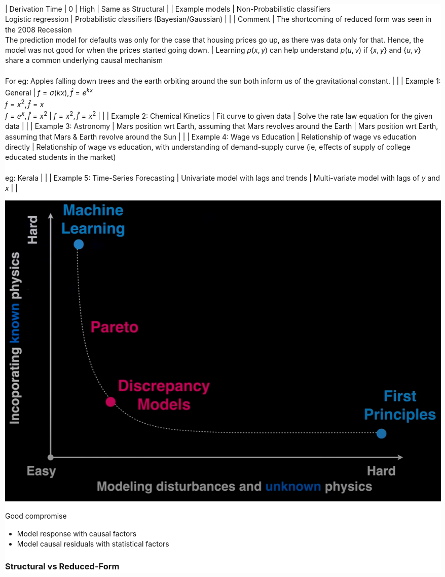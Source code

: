 | Derivation Time                                                                                                   | 0                                                                                                                                                                                                                                                            | High                                                                                                                                                                                                                                                                                                        | Same as Structural                         |
| Example models                                                                                                    | Non-Probabilistic classifiers<br />Logistic regression                                                                                                                                                                                                       | Probabilistic classifiers (Bayesian/Gaussian)                                                                                                                                                                                                                                                               |                                            |
| Comment                                                                                                           | The shortcoming of reduced form was seen in the 2008 Recession<br/>The prediction model for defaults was only for the case that housing prices go up, as there was data only for that. Hence, the model was not good for when the prices started going down. | Learning $p(x, y)$ can help understand $p(u, v)$ if $\{x, y \}$ and $\{ u, v \}$ share a common underlying causal mechanism<br /><br />For eg: Apples falling down trees and the earth orbiting around the sun both inform us of the gravitational constant.                                                |                                            |
| Example 1: General                                                                                                | $f=\sigma(kx), \hat f = e^{kx}$<br />$f = x^2, \hat f = x$<br/>$f=e^x, \hat f=x^2$                                                                                                                                                                           | $f = x^2, \hat f = x^2$                                                                                                                                                                                                                                                                                     |                                            |
| Example 2: Chemical Kinetics                                                                                      | Fit curve to given data                                                                                                                                                                                                                                      | Solve the rate law equation for the given data                                                                                                                                                                                                                                                              |                                            |
| Example 3: Astronomy                                                                                              | Mars position wrt Earth, assuming that Mars revolves around the Earth                                                                                                                                                                                        | Mars position wrt Earth, assuming that Mars & Earth revolve around the Sun                                                                                                                                                                                                                                  |                                            |
| Example 4: Wage vs Education                                                                                      | Relationship of wage vs education directly                                                                                                                                                                                                                   | Relationship of wage vs education, with understanding of demand-supply curve (ie, effects of supply of college educated students in the market)<br /><br />eg: Kerala                                                                                                                                       |                                            |
| Example 5: Time-Series Forecasting                                                                                | Univariate model with lags and trends                                                                                                                                                                                                                        | Multi-variate model with lags of $y$ and $x$                                                                                                                                                                                                                                                                |                                            |

![image-20240202174854454](./assets/image-20240202174854454.png)

Good compromise
- Model response with causal factors
- Model causal residuals with statistical factors

### Structural vs Reduced-Form
